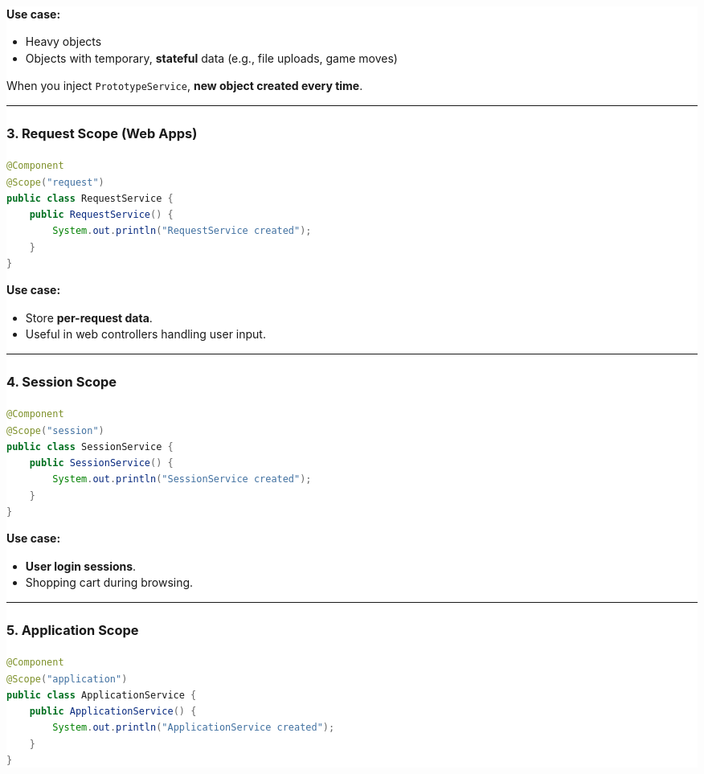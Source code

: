 **Use case:**  
- Heavy objects  
- Objects with temporary, **stateful** data (e.g., file uploads, game moves)

When you inject `PrototypeService`, **new object created every time**.

---

### 3. **Request Scope (Web Apps)**

```java
@Component
@Scope("request")
public class RequestService {
    public RequestService() {
        System.out.println("RequestService created");
    }
}
```

**Use case:**  
- Store **per-request data**.
- Useful in web controllers handling user input.

---

### 4. **Session Scope**

```java
@Component
@Scope("session")
public class SessionService {
    public SessionService() {
        System.out.println("SessionService created");
    }
}
```

**Use case:**  
- **User login sessions**.
- Shopping cart during browsing.

---

### 5. **Application Scope**

```java
@Component
@Scope("application")
public class ApplicationService {
    public ApplicationService() {
        System.out.println("ApplicationService created");
    }
}
```

